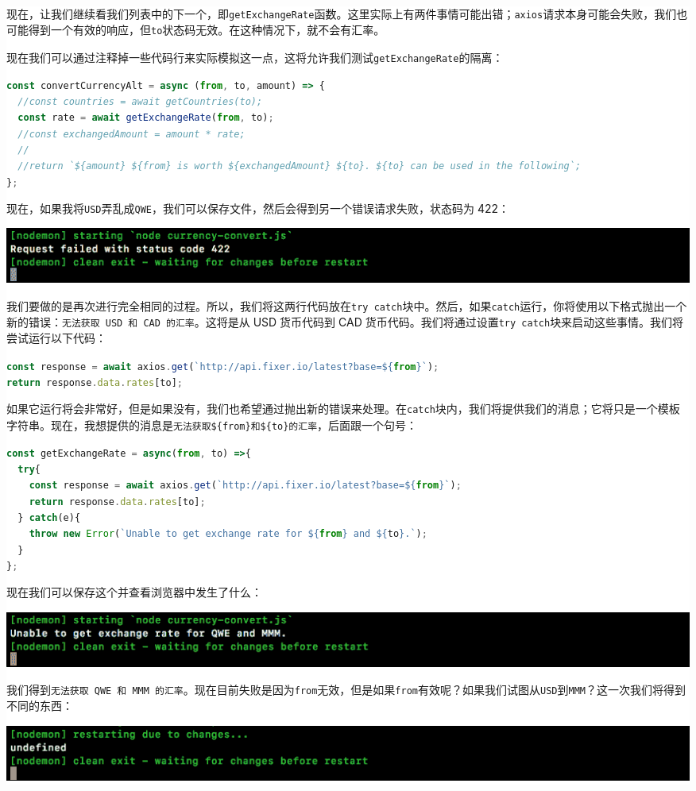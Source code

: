 现在，让我们继续看我们列表中的下一个，即`getExchangeRate`函数。这里实际上有两件事情可能出错；`axios`请求本身可能会失败，我们也可能得到一个有效的响应，但`to`状态码无效。在这种情况下，就不会有汇率。

现在我们可以通过注释掉一些代码行来实际模拟这一点，这将允许我们测试`getExchangeRate`的隔离：

```js
const convertCurrencyAlt = async (from, to, amount) => {
  //const countries = await getCountries(to);
  const rate = await getExchangeRate(from, to);
  //const exchangedAmount = amount * rate;
  //
  //return `${amount} ${from} is worth ${exchangedAmount} ${to}. ${to} can be used in the following`;
};
```

现在，如果我将`USD`弄乱成`QWE`，我们可以保存文件，然后会得到另一个错误请求失败，状态码为 422：

![](img/53166ba5-3402-4671-beba-504da35aa544.png)

我们要做的是再次进行完全相同的过程。所以，我们将这两行代码放在`try catch`块中。然后，如果`catch`运行，你将使用以下格式抛出一个新的错误：`无法获取 USD 和 CAD 的汇率`。这将是从 USD 货币代码到 CAD 货币代码。我们将通过设置`try catch`块来启动这些事情。我们将尝试运行以下代码：

```js
const response = await axios.get(`http://api.fixer.io/latest?base=${from}`);
return response.data.rates[to];
```

如果它运行将会非常好，但是如果没有，我们也希望通过抛出新的错误来处理。在`catch`块内，我们将提供我们的消息；它将只是一个模板字符串。现在，我想提供的消息是`无法获取${from}和${to}的汇率`，后面跟一个句号：

```js
const getExchangeRate = async(from, to) =>{
  try{
    const response = await axios.get(`http://api.fixer.io/latest?base=${from}`);
    return response.data.rates[to];
  } catch(e){
    throw new Error(`Unable to get exchange rate for ${from} and ${to}.`);
  }
};
```

现在我们可以保存这个并查看浏览器中发生了什么：

![](img/37665d81-2f4a-42f7-91a6-49cb6dc77311.png)

我们得到`无法获取 QWE 和 MMM 的汇率`。现在目前失败是因为`from`无效，但是如果`from`有效呢？如果我们试图从`USD`到`MMM`？这一次我们将得到不同的东西：

![](img/639973a0-e857-4d02-b0f8-178c197411ce.png)
